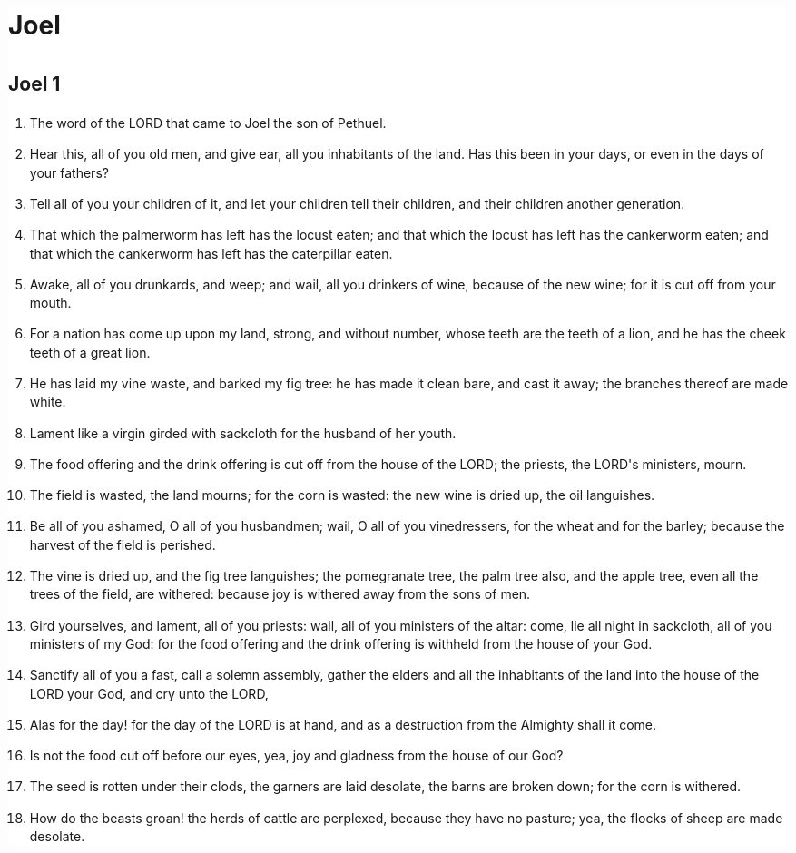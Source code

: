 # Joel

## Joel 1

1. The word of the LORD that came to Joel the son of Pethuel.

2. Hear this, all of you old men, and give ear, all you inhabitants of the land. Has this been in your days, or even in the days of your fathers?

3. Tell all of you your children of it, and let your children tell their children, and their children another generation.

4. That which the palmerworm has left has the locust eaten; and that which the locust has left has the cankerworm eaten; and that which the cankerworm has left has the caterpillar eaten.

5. Awake, all of you drunkards, and weep; and wail, all you drinkers of wine, because of the new wine; for it is cut off from your mouth.

6. For a nation has come up upon my land, strong, and without number, whose teeth are the teeth of a lion, and he has the cheek teeth of a great lion.

7. He has laid my vine waste, and barked my fig tree: he has made it clean bare, and cast it away; the branches thereof are made white.

8. Lament like a virgin girded with sackcloth for the husband of her youth.

9. The food offering and the drink offering is cut off from the house of the LORD; the priests, the LORD's ministers, mourn.

10. The field is wasted, the land mourns; for the corn is wasted: the new wine is dried up, the oil languishes.

11. Be all of you ashamed, O all of you husbandmen; wail, O all of you vinedressers, for the wheat and for the barley; because the harvest of the field is perished.

12. The vine is dried up, and the fig tree languishes; the pomegranate tree, the palm tree also, and the apple tree, even all the trees of the field, are withered: because joy is withered away from the sons of men.

13. Gird yourselves, and lament, all of you priests: wail, all of you ministers of the altar: come, lie all night in sackcloth, all of you ministers of my God: for the food offering and the drink offering is withheld from the house of your God.

14. Sanctify all of you a fast, call a solemn assembly, gather the elders and all the inhabitants of the land into the house of the LORD your God, and cry unto the LORD,

15. Alas for the day! for the day of the LORD is at hand, and as a destruction from the Almighty shall it come.

16. Is not the food cut off before our eyes, yea, joy and gladness from the house of our God?

17. The seed is rotten under their clods, the garners are laid desolate, the barns are broken down; for the corn is withered.

18. How do the beasts groan! the herds of cattle are perplexed, because they have no pasture; yea, the flocks of sheep are made desolate.
